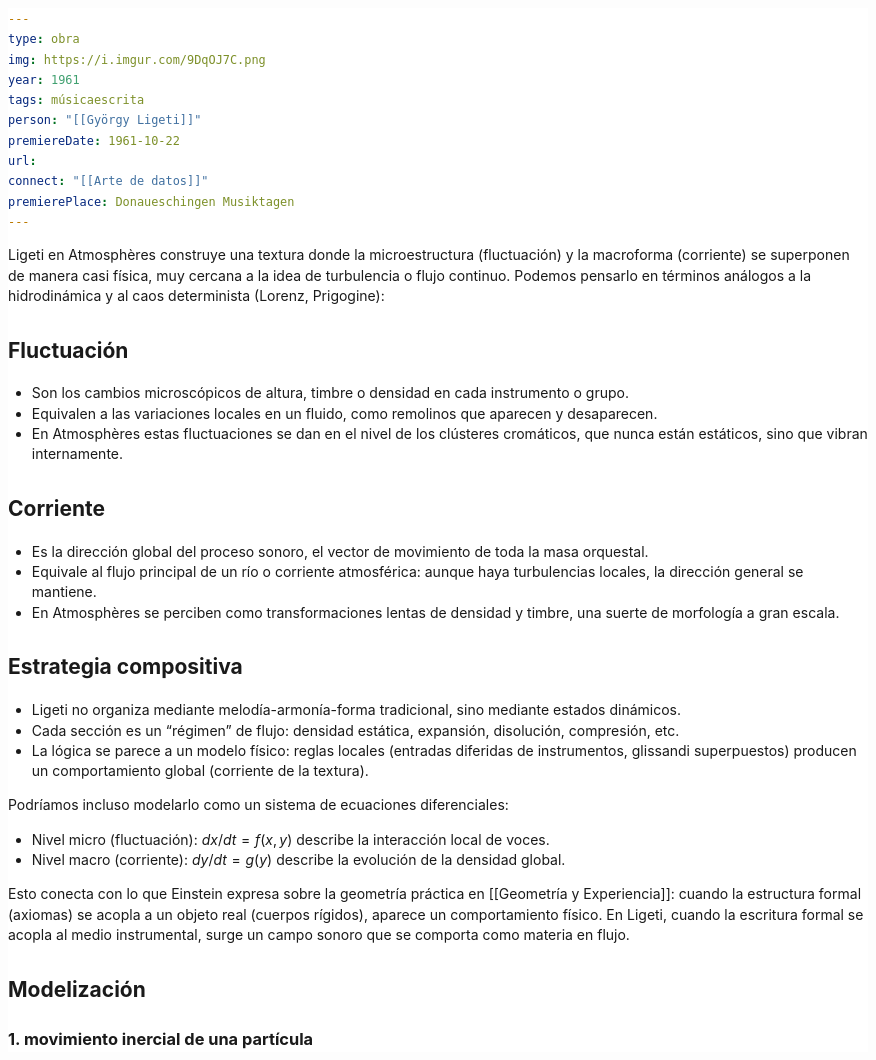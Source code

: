 ```yaml
---
type: obra
img: https://i.imgur.com/9DqOJ7C.png
year: 1961
tags: músicaescrita
person: "[[György Ligeti]]"
premiereDate: 1961-10-22
url:
connect: "[[Arte de datos]]"
premierePlace: Donaueschingen Musiktagen
---
```


Ligeti en Atmosphères construye una textura donde la microestructura (fluctuación) y la macroforma (corriente) se superponen de manera casi física, muy cercana a la idea de turbulencia o flujo continuo. Podemos pensarlo en términos análogos a la hidrodinámica y al caos determinista (Lorenz, Prigogine):

## Fluctuación
- Son los cambios microscópicos de altura, timbre o densidad en cada instrumento o grupo.
- Equivalen a las variaciones locales en un fluido, como remolinos que aparecen y desaparecen.
- En Atmosphères estas fluctuaciones se dan en el nivel de los clústeres cromáticos, que nunca están estáticos, sino que vibran internamente.
## Corriente
- Es la dirección global del proceso sonoro, el vector de movimiento de toda la masa orquestal.
- Equivale al flujo principal de un río o corriente atmosférica: aunque haya turbulencias locales, la dirección general se mantiene.
- En Atmosphères se perciben como transformaciones lentas de densidad y timbre, una suerte de morfología a gran escala.

## Estrategia compositiva
- Ligeti no organiza mediante melodía-armonía-forma tradicional, sino mediante estados dinámicos.
- Cada sección es un “régimen” de flujo: densidad estática, expansión, disolución, compresión, etc.
- La lógica se parece a un modelo físico: reglas locales (entradas diferidas de instrumentos, glissandi superpuestos) producen un comportamiento global (corriente de la textura).

Podríamos incluso modelarlo como un sistema de ecuaciones diferenciales:
- Nivel micro (fluctuación): $dx/dt = f(x,y)$ describe la interacción local de voces.
- Nivel macro (corriente): $dy/dt = g(y)$ describe la evolución de la densidad global.

Esto conecta con lo que Einstein expresa sobre la geometría práctica  en [[Geometría y Experiencia]]: cuando la estructura formal (axiomas) se acopla a un objeto real (cuerpos rígidos), aparece un comportamiento físico. En Ligeti, cuando la escritura formal se acopla al medio instrumental, surge un campo sonoro que se comporta como materia en flujo.


## Modelización

### 1. movimiento inercial de una partícula
